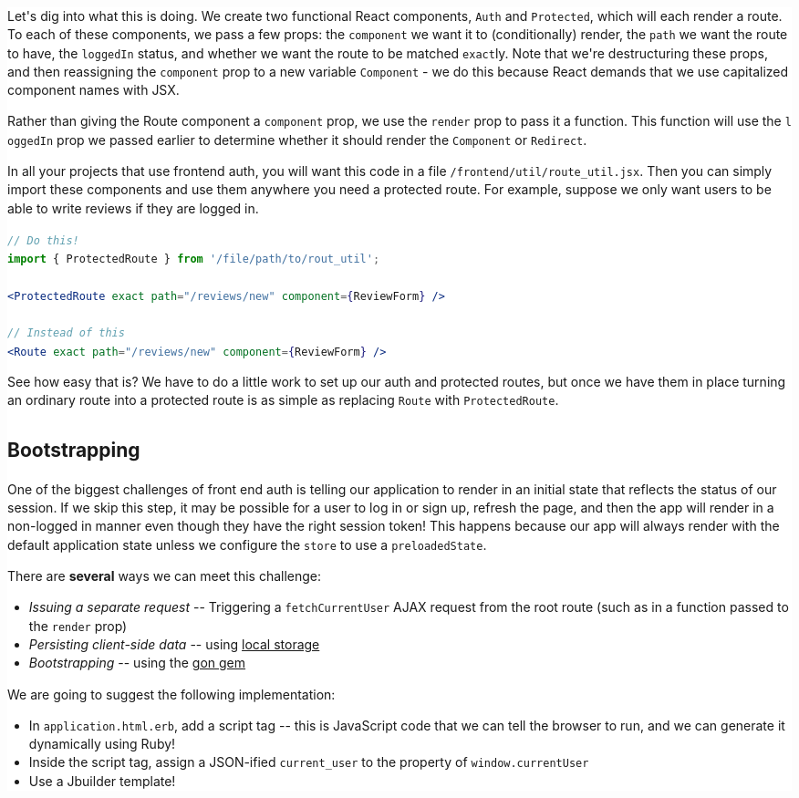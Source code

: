Let's dig into what this is doing.
We create two functional React components, `Auth` and `Protected`, which will each render a route.
To each of these components, we pass a few props: the `component` we want it to (conditionally) render, the `path` we want the route to have, the `loggedIn` status, and whether we want the route to be matched `exact`ly.
 Note that we're destructuring these props, and then reassigning the `component` prop to a new variable `Component` - we do this because React demands that we use capitalized component names with JSX.

Rather than giving the Route component a `component` prop, we use the `render` prop to pass it a function.
This function will use the `loggedIn` prop we passed earlier to determine whether it should render the `Component` or `Redirect`.

In all your projects that use frontend auth, you will want this code in a
file `/frontend/util/route_util.jsx`. Then you can simply import these
components and use them anywhere you need a protected route. For
example, suppose we only want users to be able to write reviews if they
are logged in.

```jsx
// Do this!
import { ProtectedRoute } from '/file/path/to/rout_util';

<ProtectedRoute exact path="/reviews/new" component={ReviewForm} />

// Instead of this
<Route exact path="/reviews/new" component={ReviewForm} />
```

See how easy that is? We have to do a little work to set up our auth
and protected routes, but once we have them in place turning an ordinary
route into a protected route is as simple as replacing `Route` with
`ProtectedRoute`.

## Bootstrapping

One of the biggest challenges of front end auth is telling our
application to render in an initial state that reflects the status of
our session. If we skip this step, it may be possible for a user to log
in or sign up, refresh the page, and then the app will render in a
non-logged in manner even though they have the right session token! This
happens because our app will always render with the default application
state unless we configure the `store` to use a `preloadedState`.

There are **several** ways we can meet this challenge:

* *Issuing a separate request* -- Triggering a `fetchCurrentUser` AJAX
request from the root route (such as in a function passed to the `render` prop)
* *Persisting client-side data* -- using [local storage][local-storage]
* *Bootstrapping* -- using the [gon gem][gon-video]

We are going to suggest the following implementation:

* In `application.html.erb`, add a script tag -- this is JavaScript code
that we can tell the browser to run, and we can generate it dynamically
using Ruby!
* Inside the script tag, assign a JSON-ified `current_user` to the
property of `window.currentUser`
* Use a Jbuilder template!


[local-storage]: https://developer.mozilla.org/en-US/docs/Web/API/Window/localStorage
[gon-video]: https://vimeo.com/168132088